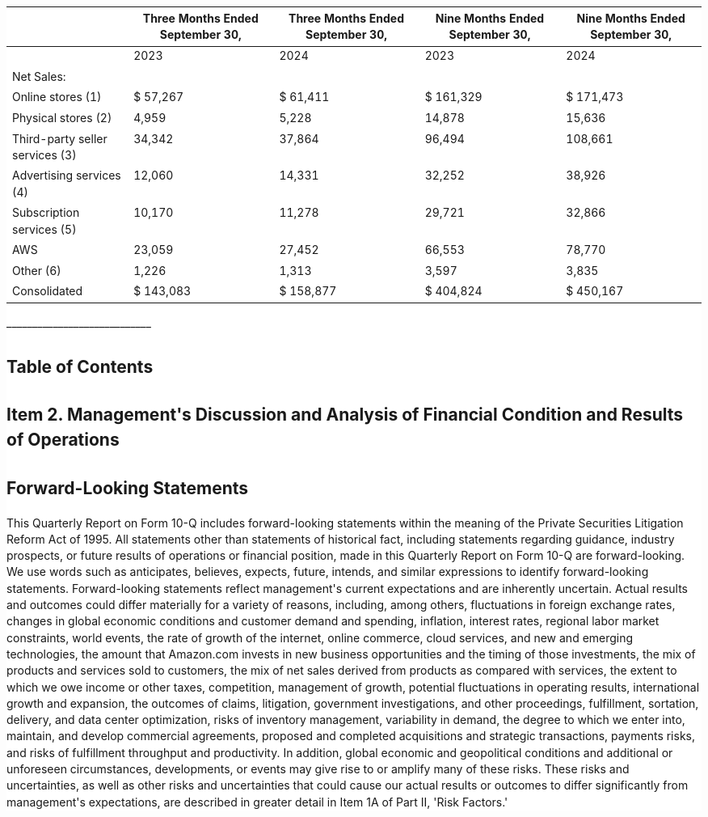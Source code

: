 |                                 | Three Months Ended September 30,   | Three Months Ended September 30,   | Nine Months Ended September 30,   | Nine Months Ended September 30,   |
|---------------------------------|------------------------------------|------------------------------------|-----------------------------------|-----------------------------------|
|                                 | 2023                               | 2024                               | 2023                              | 2024                              |
| Net Sales:                      |                                    |                                    |                                   |                                   |
| Online stores (1)               | $ 57,267                           | $ 61,411                           | $ 161,329                         | $ 171,473                         |
| Physical stores (2)             | 4,959                              | 5,228                              | 14,878                            | 15,636                            |
| Third-party seller services (3) | 34,342                             | 37,864                             | 96,494                            | 108,661                           |
| Advertising services (4)        | 12,060                             | 14,331                             | 32,252                            | 38,926                            |
| Subscription services (5)       | 10,170                             | 11,278                             | 29,721                            | 32,866                            |
| AWS                             | 23,059                             | 27,452                             | 66,553                            | 78,770                            |
| Other (6)                       | 1,226                              | 1,313                              | 3,597                             | 3,835                             |
| Consolidated                    | $ 143,083                          | $ 158,877                          | $ 404,824                         | $ 450,167                         |

\_\_\_\_\_\_\_\_\_\_\_\_\_\_\_\_\_\_\_\_\_\_\_\_\_\_\_\_

## Table of Contents

## Item 2. Management's Discussion and Analysis of Financial Condition and Results of Operations

## Forward-Looking Statements

This Quarterly Report on Form 10-Q includes forward-looking statements within the meaning of the Private Securities Litigation Reform Act of 1995. All statements other than statements of historical fact, including statements regarding guidance, industry prospects, or future results of operations or financial position, made in this Quarterly Report on Form 10-Q are forward-looking. We use words such as anticipates, believes, expects, future, intends, and similar expressions to identify forward-looking statements. Forward-looking statements reflect management's current expectations and are inherently uncertain. Actual results and outcomes could differ materially for a variety of reasons, including, among others, fluctuations in foreign exchange rates, changes in global economic conditions and customer demand and spending, inflation, interest rates, regional labor market constraints, world events, the rate of growth of the internet, online commerce, cloud services, and new and emerging technologies, the amount that Amazon.com invests in new business opportunities and the timing of those investments, the mix of products and services sold to customers, the mix of net sales derived from products as compared with services, the extent to which we owe income or other taxes, competition, management of growth, potential fluctuations in operating results, international growth and expansion, the outcomes of claims, litigation, government investigations, and other proceedings, fulfillment, sortation, delivery, and data center optimization, risks of inventory management, variability in demand, the degree to which we enter into, maintain, and develop commercial agreements, proposed and completed acquisitions and strategic transactions, payments risks, and risks of fulfillment throughput and productivity. In addition, global economic and geopolitical conditions and additional or unforeseen circumstances, developments, or events may give rise to or amplify many of these risks. These risks and uncertainties, as well as other risks and uncertainties that could cause our actual results or outcomes to differ significantly from management's expectations, are described in greater detail in Item 1A of Part II, 'Risk Factors.'
